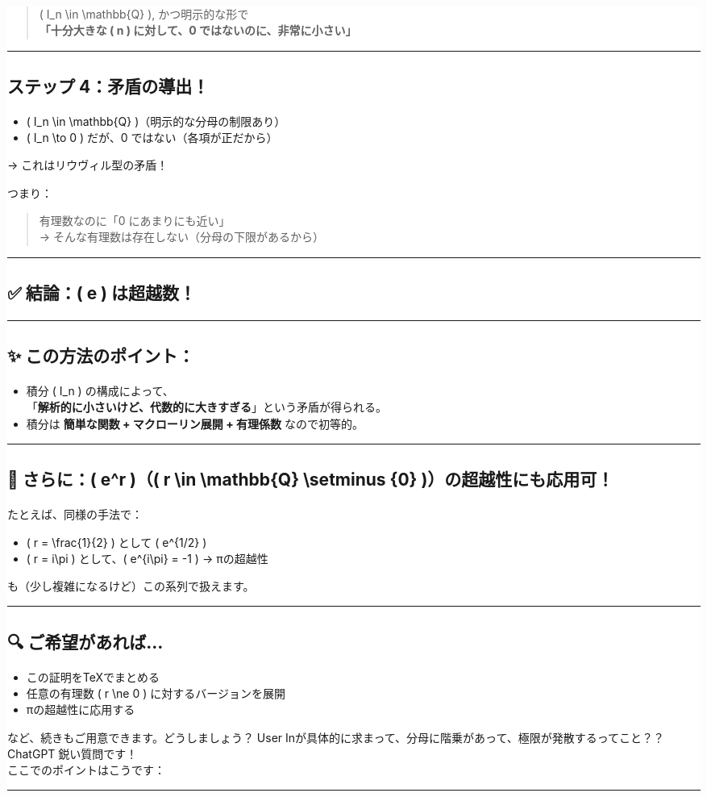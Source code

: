> \( I_n \in \mathbb{Q} \), かつ明示的な形で  
> **「十分大きな \( n \) に対して、0 ではないのに、非常に小さい」**

---

## ステップ 4：矛盾の導出！

- \( I_n \in \mathbb{Q} \)（明示的な分母の制限あり）
- \( I_n \to 0 \) だが、0 ではない（各項が正だから）

→ これはリウヴィル型の矛盾！

つまり：

> 有理数なのに「0 にあまりにも近い」  
> → そんな有理数は存在しない（分母の下限があるから）

---

## ✅ 結論：\( e \) は超越数！

---

## ✨ この方法のポイント：

- 積分 \( I_n \) の構成によって、  
  「**解析的に小さいけど、代数的に大きすぎる**」という矛盾が得られる。
- 積分は **簡単な関数 + マクローリン展開 + 有理係数** なので初等的。

---

## 🎁 さらに：\( e^r \)（\( r \in \mathbb{Q} \setminus \{0\} \)）の超越性にも応用可！

たとえば、同様の手法で：

- \( r = \frac{1}{2} \) として \( e^{1/2} \)
- \( r = i\pi \) として、\( e^{i\pi} = -1 \) → πの超越性

も（少し複雑になるけど）この系列で扱えます。

---

## 🔍 ご希望があれば…

- この証明をTeXでまとめる  
- 任意の有理数 \( r \ne 0 \) に対するバージョンを展開  
- πの超越性に応用する

など、続きもご用意できます。どうしましょう？
User
Inが具体的に求まって、分母に階乗があって、極限が発散するってこと？？
ChatGPT
鋭い質問です！  
ここでのポイントはこうです：

---